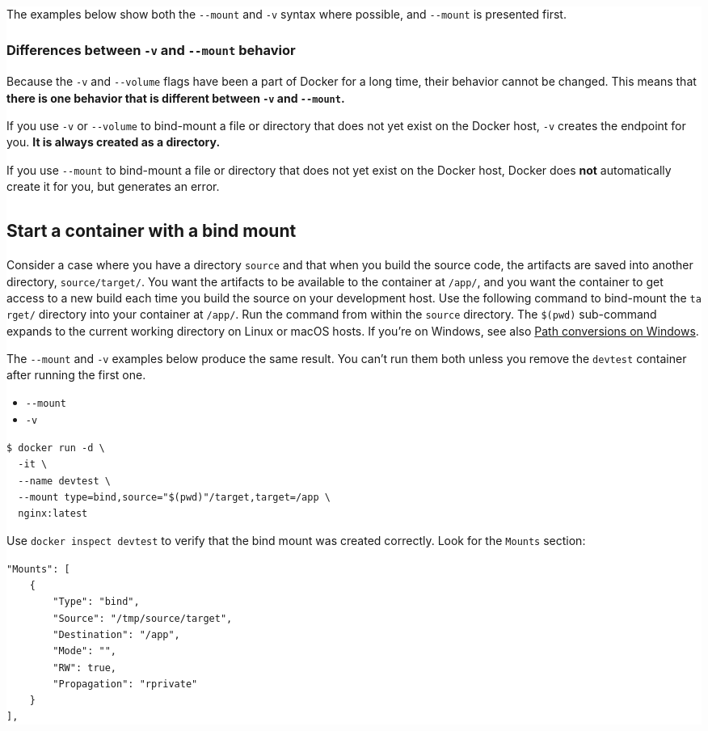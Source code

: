 The examples below show both the `--mount` and `-v` syntax where possible, and `--mount` is presented first.

### Differences between `-v` and `--mount` behavior[](https://docs.docker.com/storage/bind-mounts/#differences-between--v-and---mount-behavior)

Because the `-v` and `--volume` flags have been a part of Docker for a long time, their behavior cannot be changed. This means that **there is one behavior that is different between `-v` and `--mount`.**

If you use `-v` or `--volume` to bind-mount a file or directory that does not yet exist on the Docker host, `-v` creates the endpoint for you. **It is always created as a directory.**

If you use `--mount` to bind-mount a file or directory that does not yet exist on the Docker host, Docker does **not** automatically create it for you, but generates an error.

## Start a container with a bind mount[](https://docs.docker.com/storage/bind-mounts/#start-a-container-with-a-bind-mount)

Consider a case where you have a directory `source` and that when you build the source code, the artifacts are saved into another directory, `source/target/`. You want the artifacts to be available to the container at `/app/`, and you want the container to get access to a new build each time you build the source on your development host. Use the following command to bind-mount the `target/` directory into your container at `/app/`. Run the command from within the `source` directory. The `$(pwd)` sub-command expands to the current working directory on Linux or macOS hosts. If you’re on Windows, see also [Path conversions on Windows](https://docs.docker.com/desktop/windows/troubleshoot/#path-conversion-on-windows).

The `--mount` and `-v` examples below produce the same result. You can’t run them both unless you remove the `devtest` container after running the first one.

-   `--mount`
-   `-v`

```
$ docker run -d \
  -it \
  --name devtest \
  --mount type=bind,source="$(pwd)"/target,target=/app \
  nginx:latest
```

Use `docker inspect devtest` to verify that the bind mount was created correctly. Look for the `Mounts` section:

```
"Mounts": [
    {
        "Type": "bind",
        "Source": "/tmp/source/target",
        "Destination": "/app",
        "Mode": "",
        "RW": true,
        "Propagation": "rprivate"
    }
],
```
